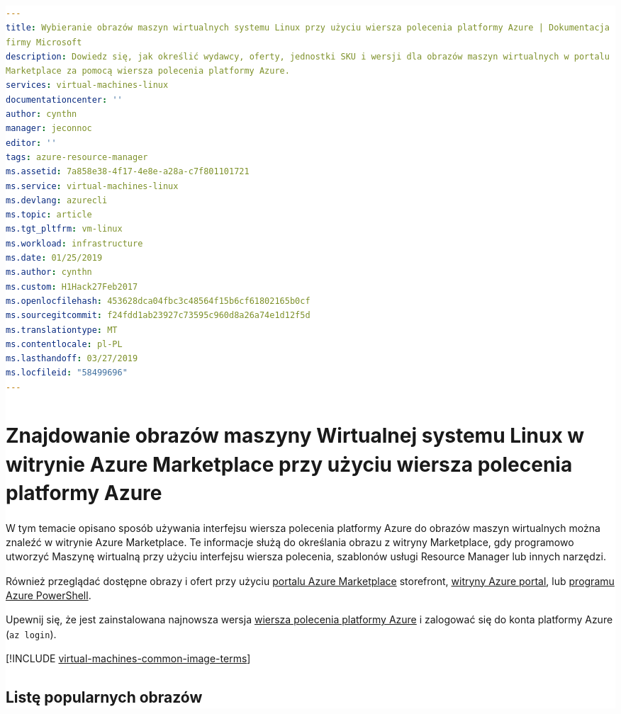 ```yaml
---
title: Wybieranie obrazów maszyn wirtualnych systemu Linux przy użyciu wiersza polecenia platformy Azure | Dokumentacja firmy Microsoft
description: Dowiedz się, jak określić wydawcy, oferty, jednostki SKU i wersji dla obrazów maszyn wirtualnych w portalu Marketplace za pomocą wiersza polecenia platformy Azure.
services: virtual-machines-linux
documentationcenter: ''
author: cynthn
manager: jeconnoc
editor: ''
tags: azure-resource-manager
ms.assetid: 7a858e38-4f17-4e8e-a28a-c7f801101721
ms.service: virtual-machines-linux
ms.devlang: azurecli
ms.topic: article
ms.tgt_pltfrm: vm-linux
ms.workload: infrastructure
ms.date: 01/25/2019
ms.author: cynthn
ms.custom: H1Hack27Feb2017
ms.openlocfilehash: 453628dca04fbc3c48564f15b6cf61802165b0cf
ms.sourcegitcommit: f24fdd1ab23927c73595c960d8a26a74e1d12f5d
ms.translationtype: MT
ms.contentlocale: pl-PL
ms.lasthandoff: 03/27/2019
ms.locfileid: "58499696"
---
```

# <a name="find-linux-vm-images-in-the-azure-marketplace-with-the-azure-cli"></a>Znajdowanie obrazów maszyny Wirtualnej systemu Linux w witrynie Azure Marketplace przy użyciu wiersza polecenia platformy Azure

W tym temacie opisano sposób używania interfejsu wiersza polecenia platformy Azure do obrazów maszyn wirtualnych można znaleźć w witrynie Azure Marketplace. Te informacje służą do określania obrazu z witryny Marketplace, gdy programowo utworzyć Maszynę wirtualną przy użyciu interfejsu wiersza polecenia, szablonów usługi Resource Manager lub innych narzędzi.

Również przeglądać dostępne obrazy i ofert przy użyciu [portalu Azure Marketplace](https://azuremarketplace.microsoft.com/) storefront, [witryny Azure portal](https://portal.azure.com), lub [programu Azure PowerShell](../windows/cli-ps-findimage.md). 

Upewnij się, że jest zainstalowana najnowsza wersja [wiersza polecenia platformy Azure](/cli/azure/install-azure-cli) i zalogować się do konta platformy Azure (`az login`).

[!INCLUDE [virtual-machines-common-image-terms](../../../includes/virtual-machines-common-image-terms.md)]

## <a name="list-popular-images"></a>Listę popularnych obrazów
